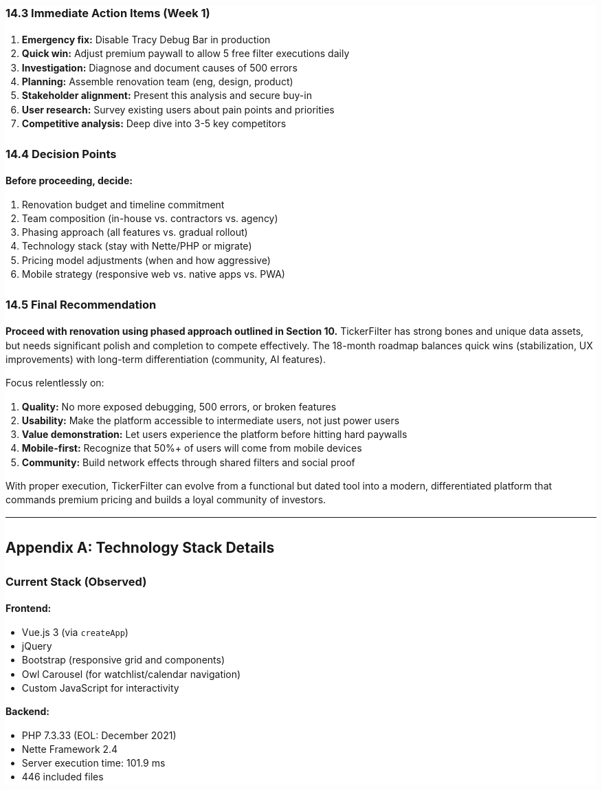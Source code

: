 ### 14.3 Immediate Action Items (Week 1)

1. **Emergency fix:** Disable Tracy Debug Bar in production
2. **Quick win:** Adjust premium paywall to allow 5 free filter executions daily
3. **Investigation:** Diagnose and document causes of 500 errors
4. **Planning:** Assemble renovation team (eng, design, product)
5. **Stakeholder alignment:** Present this analysis and secure buy-in
6. **User research:** Survey existing users about pain points and priorities
7. **Competitive analysis:** Deep dive into 3-5 key competitors

### 14.4 Decision Points

**Before proceeding, decide:**
1. Renovation budget and timeline commitment
2. Team composition (in-house vs. contractors vs. agency)
3. Phasing approach (all features vs. gradual rollout)
4. Technology stack (stay with Nette/PHP or migrate)
5. Pricing model adjustments (when and how aggressive)
6. Mobile strategy (responsive web vs. native apps vs. PWA)

### 14.5 Final Recommendation

**Proceed with renovation using phased approach outlined in Section 10.** TickerFilter has strong bones and unique data assets, but needs significant polish and completion to compete effectively. The 18-month roadmap balances quick wins (stabilization, UX improvements) with long-term differentiation (community, AI features).

Focus relentlessly on:
1. **Quality:** No more exposed debugging, 500 errors, or broken features
2. **Usability:** Make the platform accessible to intermediate users, not just power users
3. **Value demonstration:** Let users experience the platform before hitting hard paywalls
4. **Mobile-first:** Recognize that 50%+ of users will come from mobile devices
5. **Community:** Build network effects through shared filters and social proof

With proper execution, TickerFilter can evolve from a functional but dated tool into a modern, differentiated platform that commands premium pricing and builds a loyal community of investors.

---

## Appendix A: Technology Stack Details

### Current Stack (Observed)

**Frontend:**
- Vue.js 3 (via `createApp`)
- jQuery
- Bootstrap (responsive grid and components)
- Owl Carousel (for watchlist/calendar navigation)
- Custom JavaScript for interactivity

**Backend:**
- PHP 7.3.33 (EOL: December 2021)
- Nette Framework 2.4
- Server execution time: 101.9 ms
- 446 included files
